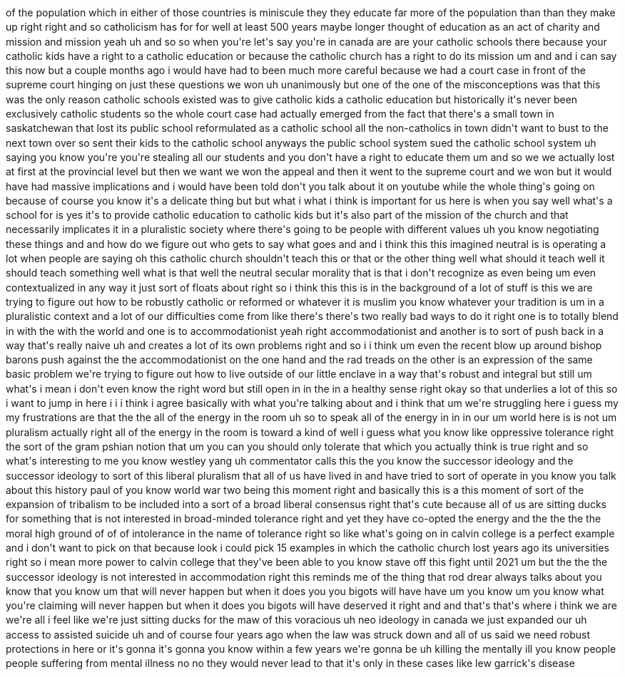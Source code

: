 of the population which in either of those countries is miniscule they they educate far more of the population than than they make up right right and so catholicism has for for well at least 500 years maybe longer thought of education as an act of charity and mission and mission yeah uh and so so when you're let's say you're in canada are are your catholic schools there because your catholic kids have a right to a catholic education or because the catholic church has a right to do its mission um and and i can say this now but a couple months ago i would have had to been much more careful because we had a court case in front of the supreme court hinging on just these questions we won uh unanimously but one of the one of the misconceptions was that this was the only reason catholic schools existed was to give catholic kids a catholic education but historically it's never been exclusively catholic students so the whole court case had actually emerged from the fact that there's a small town in saskatchewan that lost its public school reformulated as a catholic school all the non-catholics in town didn't want to bust to the next town over so sent their kids to the catholic school anyways the public school system sued the catholic school system uh saying you know you're you're stealing all our students and you don't have a right to educate them um and so we we actually lost at first at the provincial level but then we want we won the appeal and then it went to the supreme court and we won but it would have had massive implications and i would have been told don't you talk about it on youtube while the whole thing's going on because of course you know it's a delicate thing but but what i what i think is important for us here is when you say well what's a school for is yes it's to provide catholic education to catholic kids but it's also part of the mission of the church and that necessarily implicates it in a pluralistic society where there's going to be people with different values uh you know negotiating these things and and how do we figure out who gets to say what goes and and i think this this imagined neutral is is operating a lot when people are saying oh this catholic church shouldn't teach this or that or the other thing well what should it teach well it should teach something well what is that well the neutral secular morality that is that i don't recognize as even being um even contextualized in any way it just sort of floats about right so i think this this is in the background of a lot of stuff is this we are trying to figure out how to be robustly catholic or reformed or whatever it is muslim you know whatever your tradition is um in a pluralistic context and a lot of our difficulties come from like there's there's two really bad ways to do it right one is to totally blend in with the with the world and one is to accommodationist yeah right accommodationist and another is to sort of push back in a way that's really naive uh and creates a lot of its own problems right and so i i think um even the recent blow up around bishop barons push against the the accommodationist on the one hand and the rad treads on the other is an expression of the same basic problem we're trying to figure out how to live outside of our little enclave in a way that's robust and integral but still um what's i mean i don't even know the right word but still open in in the in a healthy sense right okay so that underlies a lot of this so i want to jump in here i i i think i agree basically with what you're talking about and i think that um we're struggling here i guess my my frustrations are that the the all of the energy in the room uh so to speak all of the energy in in in our um world here is is not um pluralism actually right all of the energy in the room is toward a kind of well i guess what you know like oppressive tolerance right the sort of the gram pshian notion that um you can you should only tolerate that which you actually think is true right and so what's interesting to me you know westley yang uh commentator calls this the you know the successor ideology and the successor ideology to sort of this liberal pluralism that all of us have lived in and have tried to sort of operate in you know you talk about this history paul of you know world war two being this moment right and basically this is a this moment of sort of the expansion of tribalism to be included into a sort of a broad liberal consensus right that's cute because all of us are sitting ducks for something that is not interested in broad-minded tolerance right and yet they have co-opted the energy and the the the the moral high ground of of of intolerance in the name of tolerance right so like what's going on in calvin college is a perfect example and i don't want to pick on that because look i could pick 15 examples in which the catholic church lost years ago its universities right so i mean more power to calvin college that they've been able to you know stave off this fight until 2021 um but the the the successor ideology is not interested in accommodation right this reminds me of the thing that rod drear always talks about you know that you know um that will never happen but when it does you you bigots will have have um you know um you know what you're claiming will never happen but when it does you bigots will have deserved it right and and that's that's where i think we are we're all i feel like we're just sitting ducks for the maw of this voracious uh neo ideology in canada we just expanded our uh access to assisted suicide uh and of course four years ago when the law was struck down and all of us said we need robust protections in here or it's gonna it's gonna you know within a few years we're gonna be uh killing the mentally ill you know people people suffering from mental illness no no they would never lead to that it's only in these cases like lew garrick's disease